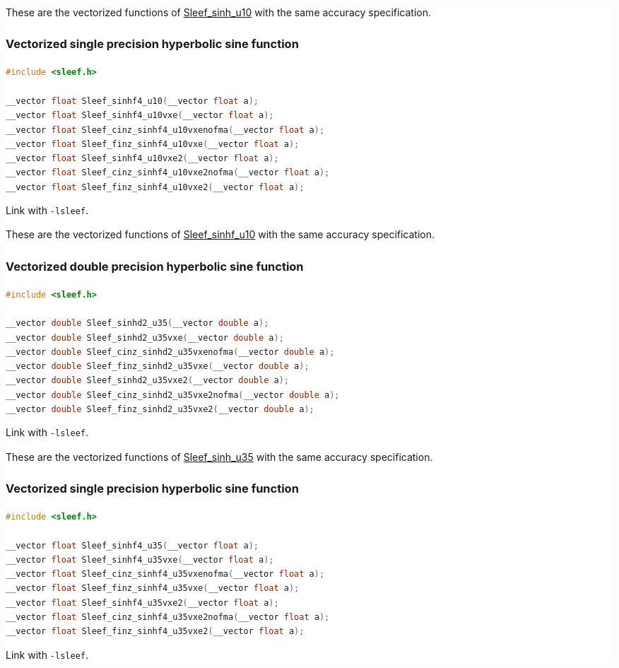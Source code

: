 These are the vectorized functions of [Sleef_sinh_u10](../libm#sleef_sinh_u10) with the same accuracy specification.

### Vectorized single precision hyperbolic sine function

```c
#include <sleef.h>

__vector float Sleef_sinhf4_u10(__vector float a);
__vector float Sleef_sinhf4_u10vxe(__vector float a);
__vector float Sleef_cinz_sinhf4_u10vxenofma(__vector float a);
__vector float Sleef_finz_sinhf4_u10vxe(__vector float a);
__vector float Sleef_sinhf4_u10vxe2(__vector float a);
__vector float Sleef_cinz_sinhf4_u10vxe2nofma(__vector float a);
__vector float Sleef_finz_sinhf4_u10vxe2(__vector float a);
```
Link with `-lsleef`.

These are the vectorized functions of [Sleef_sinhf_u10](../libm#sleef_sinhf_u10) with the same accuracy specification.

### Vectorized double precision hyperbolic sine function

```c
#include <sleef.h>

__vector double Sleef_sinhd2_u35(__vector double a);
__vector double Sleef_sinhd2_u35vxe(__vector double a);
__vector double Sleef_cinz_sinhd2_u35vxenofma(__vector double a);
__vector double Sleef_finz_sinhd2_u35vxe(__vector double a);
__vector double Sleef_sinhd2_u35vxe2(__vector double a);
__vector double Sleef_cinz_sinhd2_u35vxe2nofma(__vector double a);
__vector double Sleef_finz_sinhd2_u35vxe2(__vector double a);
```
Link with `-lsleef`.

These are the vectorized functions of [Sleef_sinh_u35](../libm#sleef_sinh_u35) with the same accuracy specification.

### Vectorized single precision hyperbolic sine function

```c
#include <sleef.h>

__vector float Sleef_sinhf4_u35(__vector float a);
__vector float Sleef_sinhf4_u35vxe(__vector float a);
__vector float Sleef_cinz_sinhf4_u35vxenofma(__vector float a);
__vector float Sleef_finz_sinhf4_u35vxe(__vector float a);
__vector float Sleef_sinhf4_u35vxe2(__vector float a);
__vector float Sleef_cinz_sinhf4_u35vxe2nofma(__vector float a);
__vector float Sleef_finz_sinhf4_u35vxe2(__vector float a);
```
Link with `-lsleef`.
